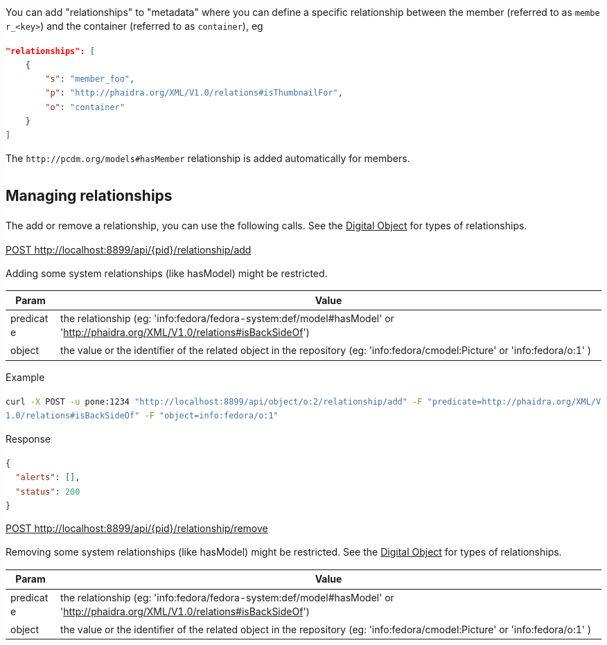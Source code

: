 You can add "relationships" to "metadata" where you can define a specific relationship between the member (referred to as `member_<key>`) and the container (referred to as `container`), eg
```json
"relationships": [ 
    { 
        "s": "member_foo", 
        "p": "http://phaidra.org/XML/V1.0/relations#isThumbnailFor", 
        "o": "container"
    } 
]
```
The `http://pcdm.org/models#hasMember` relationship is added automatically for members.


## Managing relationships
The add or remove a relationship, you can use the following calls.
See the [Digital Object](../digital-object/) for types of relationships.

[POST http://localhost:8899/api/{pid}/relationship/add](http://localhost:8899/api/openapi#/relationships/post_object__pid__relationship_add)

Adding some system relationships (like hasModel) might be restricted.

| Param | Value |
| ----- | ----- |
| predicate | the relationship (eg: 'info:fedora/fedora-system:def/model#hasModel' or 'http://phaidra.org/XML/V1.0/relations#isBackSideOf') |
| object | the value or the identifier of the related object in the repository  (eg: 'info:fedora/cmodel:Picture' or 'info:fedora/o:1' ) |

Example
```bash
curl -X POST -u pone:1234 "http://localhost:8899/api/object/o:2/relationship/add" -F "predicate=http://phaidra.org/XML/V1.0/relations#isBackSideOf" -F "object=info:fedora/o:1"
```

Response
```json
{
  "alerts": [],
  "status": 200
}
```

[POST http://localhost:8899/api/{pid}/relationship/remove](http://localhost:8899/api/openapi#/relationships/post_object__pid__relationship_remove)

Removing some system relationships (like hasModel) might be restricted.
See the [Digital Object](../digital-object/) for types of relationships.

| Param | Value |
| ----- | ----- |
| predicate | the relationship (eg: 'info:fedora/fedora-system:def/model#hasModel' or 'http://phaidra.org/XML/V1.0/relations#isBackSideOf') |
| object | the value or the identifier of the related object in the repository  (eg: 'info:fedora/cmodel:Picture' or 'info:fedora/o:1' ) |
